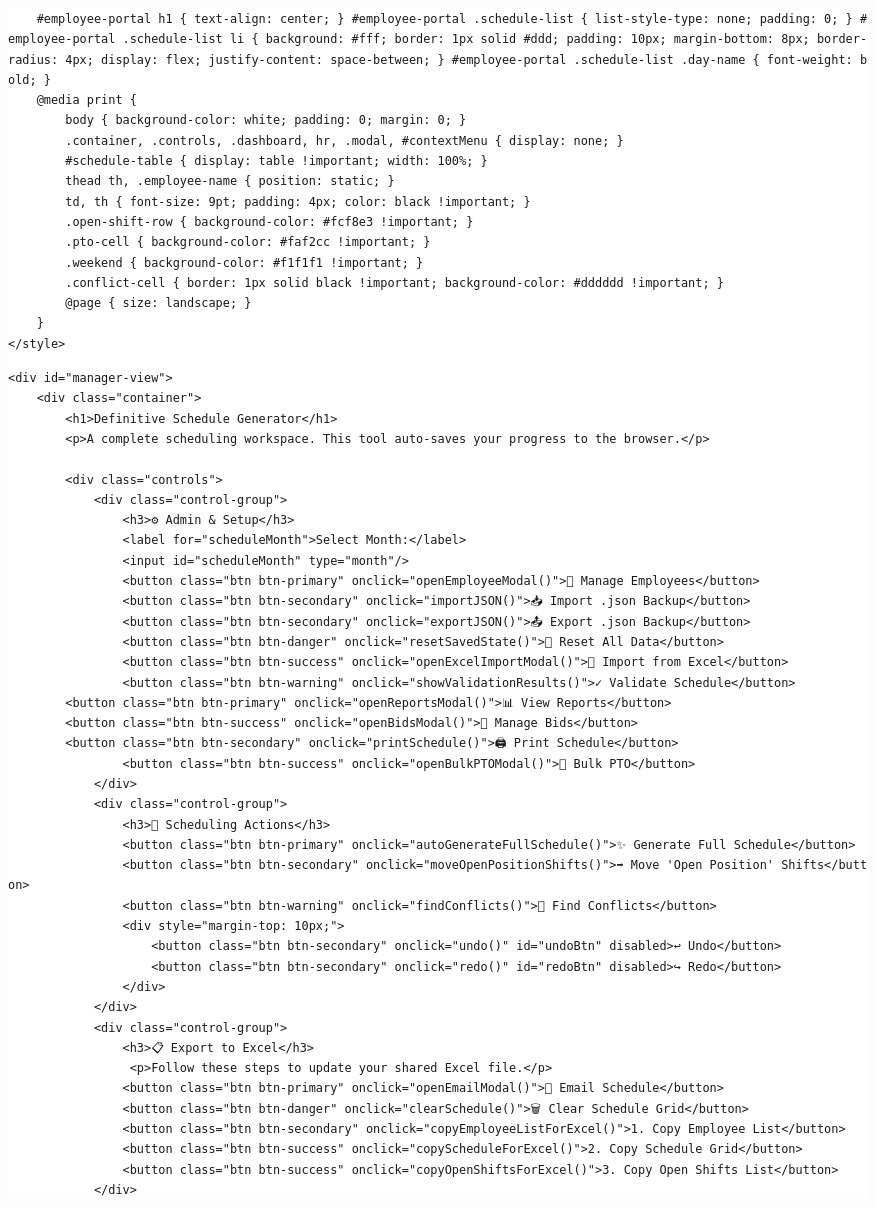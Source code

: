         #employee-portal h1 { text-align: center; } #employee-portal .schedule-list { list-style-type: none; padding: 0; } #employee-portal .schedule-list li { background: #fff; border: 1px solid #ddd; padding: 10px; margin-bottom: 8px; border-radius: 4px; display: flex; justify-content: space-between; } #employee-portal .schedule-list .day-name { font-weight: bold; }
        @media print {
            body { background-color: white; padding: 0; margin: 0; }
            .container, .controls, .dashboard, hr, .modal, #contextMenu { display: none; }
            #schedule-table { display: table !important; width: 100%; }
            thead th, .employee-name { position: static; }
            td, th { font-size: 9pt; padding: 4px; color: black !important; }
            .open-shift-row { background-color: #fcf8e3 !important; }
            .pto-cell { background-color: #faf2cc !important; }
            .weekend { background-color: #f1f1f1 !important; }
            .conflict-cell { border: 1px solid black !important; background-color: #dddddd !important; }
            @page { size: landscape; }
        }
    </style>
</head>
<body>

    <div id="manager-view">
        <div class="container">
            <h1>Definitive Schedule Generator</h1>
            <p>A complete scheduling workspace. This tool auto-saves your progress to the browser.</p>

            <div class="controls">
                <div class="control-group">
                    <h3>⚙️ Admin & Setup</h3>
                    <label for="scheduleMonth">Select Month:</label>
                    <input id="scheduleMonth" type="month"/>
                    <button class="btn btn-primary" onclick="openEmployeeModal()">👥 Manage Employees</button>
                    <button class="btn btn-secondary" onclick="importJSON()">📥 Import .json Backup</button>
                    <button class="btn btn-secondary" onclick="exportJSON()">📤 Export .json Backup</button>
                    <button class="btn btn-danger" onclick="resetSavedState()">🔄 Reset All Data</button>
                    <button class="btn btn-success" onclick="openExcelImportModal()">📄 Import from Excel</button>
                    <button class="btn btn-warning" onclick="showValidationResults()">✓ Validate Schedule</button>
		    <button class="btn btn-primary" onclick="openReportsModal()">📊 View Reports</button>
		    <button class="btn btn-success" onclick="openBidsModal()">🙋 Manage Bids</button>
		    <button class="btn btn-secondary" onclick="printSchedule()">🖨️ Print Schedule</button>
                    <button class="btn btn-success" onclick="openBulkPTOModal()">📅 Bulk PTO</button>
                </div>
                <div class="control-group">
                    <h3>🤖 Scheduling Actions</h3>
                    <button class="btn btn-primary" onclick="autoGenerateFullSchedule()">✨ Generate Full Schedule</button>
                    <button class="btn btn-secondary" onclick="moveOpenPositionShifts()">➡️ Move 'Open Position' Shifts</button>
                    <button class="btn btn-warning" onclick="findConflicts()">🚨 Find Conflicts</button>
                    <div style="margin-top: 10px;">
                        <button class="btn btn-secondary" onclick="undo()" id="undoBtn" disabled>↩️ Undo</button>
                        <button class="btn btn-secondary" onclick="redo()" id="redoBtn" disabled>↪️ Redo</button>
                    </div>
                </div>
                <div class="control-group">
                    <h3>📋 Export to Excel</h3>
                     <p>Follow these steps to update your shared Excel file.</p>
                    <button class="btn btn-primary" onclick="openEmailModal()">📧 Email Schedule</button>
                    <button class="btn btn-danger" onclick="clearSchedule()">🗑️ Clear Schedule Grid</button>
                    <button class="btn btn-secondary" onclick="copyEmployeeListForExcel()">1. Copy Employee List</button>
                    <button class="btn btn-success" onclick="copyScheduleForExcel()">2. Copy Schedule Grid</button>
                    <button class="btn btn-success" onclick="copyOpenShiftsForExcel()">3. Copy Open Shifts List</button>
                </div>